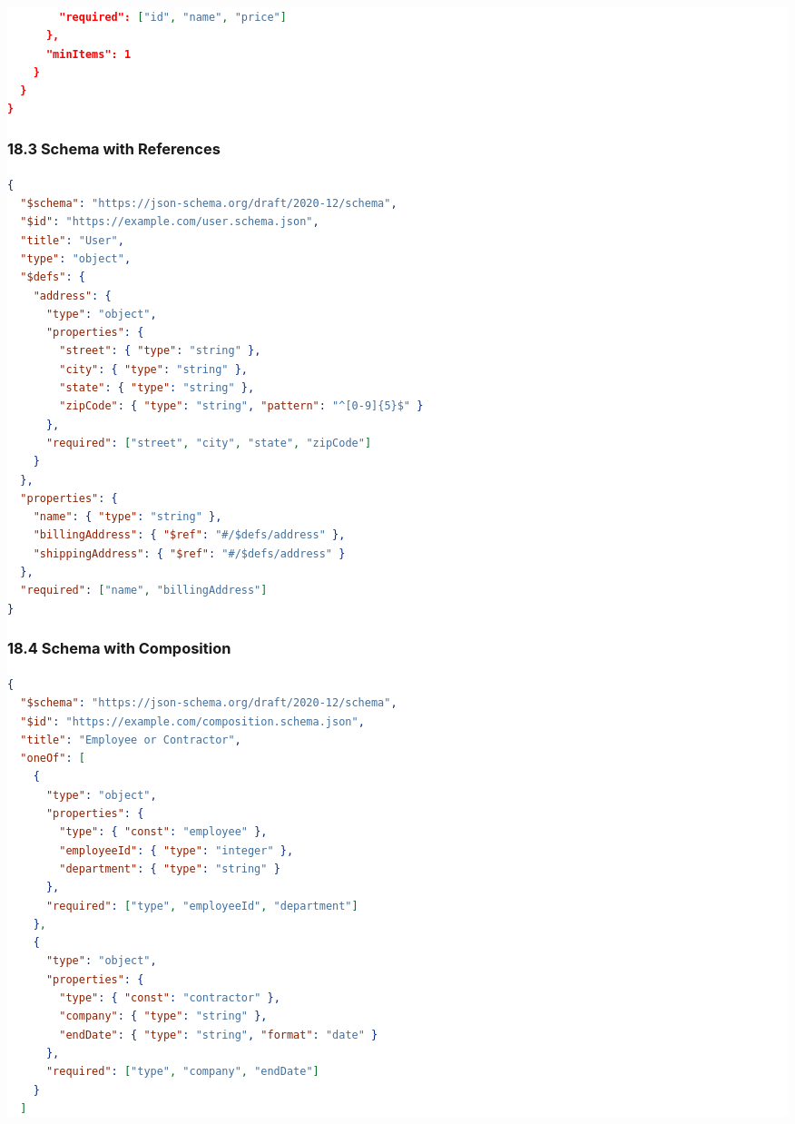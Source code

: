 ```json
        "required": ["id", "name", "price"]
      },
      "minItems": 1
    }
  }
}
```

### 18.3 Schema with References

```json
{
  "$schema": "https://json-schema.org/draft/2020-12/schema",
  "$id": "https://example.com/user.schema.json",
  "title": "User",
  "type": "object",
  "$defs": {
    "address": {
      "type": "object",
      "properties": {
        "street": { "type": "string" },
        "city": { "type": "string" },
        "state": { "type": "string" },
        "zipCode": { "type": "string", "pattern": "^[0-9]{5}$" }
      },
      "required": ["street", "city", "state", "zipCode"]
    }
  },
  "properties": {
    "name": { "type": "string" },
    "billingAddress": { "$ref": "#/$defs/address" },
    "shippingAddress": { "$ref": "#/$defs/address" }
  },
  "required": ["name", "billingAddress"]
}
```

### 18.4 Schema with Composition

```json
{
  "$schema": "https://json-schema.org/draft/2020-12/schema",
  "$id": "https://example.com/composition.schema.json",
  "title": "Employee or Contractor",
  "oneOf": [
    {
      "type": "object",
      "properties": {
        "type": { "const": "employee" },
        "employeeId": { "type": "integer" },
        "department": { "type": "string" }
      },
      "required": ["type", "employeeId", "department"]
    },
    {
      "type": "object",
      "properties": {
        "type": { "const": "contractor" },
        "company": { "type": "string" },
        "endDate": { "type": "string", "format": "date" }
      },
      "required": ["type", "company", "endDate"]
    }
  ]
```